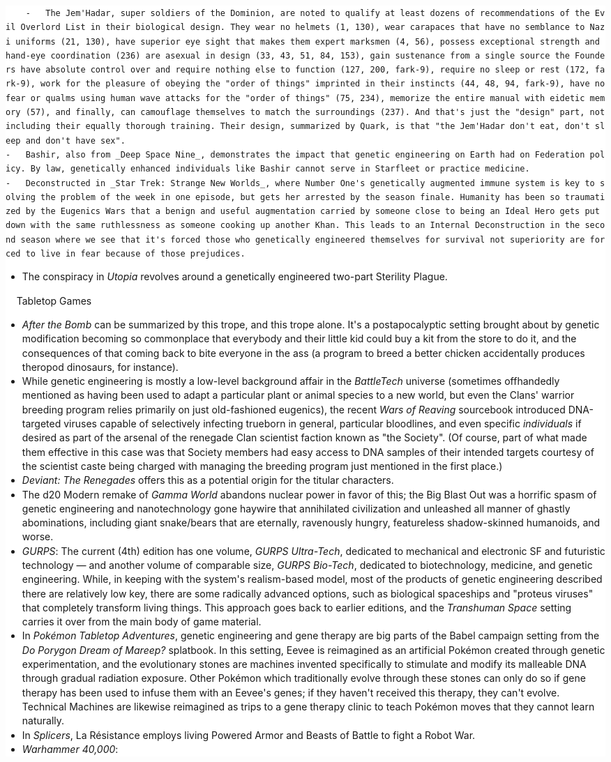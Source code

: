         -   The Jem'Hadar, super soldiers of the Dominion, are noted to qualify at least dozens of recommendations of the Evil Overlord List in their biological design. They wear no helmets (1, 130), wear carapaces that have no semblance to Nazi uniforms (21, 130), have superior eye sight that makes them expert marksmen (4, 56), possess exceptional strength and hand-eye coordination (236) are asexual in design (33, 43, 51, 84, 153), gain sustenance from a single source the Founders have absolute control over and require nothing else to function (127, 200, fark-9), require no sleep or rest (172, fark-9), work for the pleasure of obeying the "order of things" imprinted in their instincts (44, 48, 94, fark-9), have no fear or qualms using human wave attacks for the "order of things" (75, 234), memorize the entire manual with eidetic memory (57), and finally, can camouflage themselves to match the surroundings (237). And that's just the "design" part, not including their equally thorough training. Their design, summarized by Quark, is that "the Jem'Hadar don't eat, don't sleep and don't have sex".
    -   Bashir, also from _Deep Space Nine_, demonstrates the impact that genetic engineering on Earth had on Federation policy. By law, genetically enhanced individuals like Bashir cannot serve in Starfleet or practice medicine.
    -   Deconstructed in _Star Trek: Strange New Worlds_, where Number One's genetically augmented immune system is key to solving the problem of the week in one episode, but gets her arrested by the season finale. Humanity has been so traumatized by the Eugenics Wars that a benign and useful augmentation carried by someone close to being an Ideal Hero gets put down with the same ruthlessness as someone cooking up another Khan. This leads to an Internal Deconstruction in the second season where we see that it's forced those who genetically engineered themselves for survival not superiority are forced to live in fear because of those prejudices.
-   The conspiracy in _Utopia_ revolves around a genetically engineered two-part Sterility Plague.

    Tabletop Games 

-   _After the Bomb_ can be summarized by this trope, and this trope alone. It's a postapocalyptic setting brought about by genetic modification becoming so commonplace that everybody and their little kid could buy a kit from the store to do it, and the consequences of that coming back to bite everyone in the ass (a program to breed a better chicken accidentally produces theropod dinosaurs, for instance).
-   While genetic engineering is mostly a low-level background affair in the _BattleTech_ universe (sometimes offhandedly mentioned as having been used to adapt a particular plant or animal species to a new world, but even the Clans' warrior breeding program relies primarily on just old-fashioned eugenics), the recent _Wars of Reaving_ sourcebook introduced DNA-targeted viruses capable of selectively infecting trueborn in general, particular bloodlines, and even specific _individuals_ if desired as part of the arsenal of the renegade Clan scientist faction known as "the Society". (Of course, part of what made them effective in this case was that Society members had easy access to DNA samples of their intended targets courtesy of the scientist caste being charged with managing the breeding program just mentioned in the first place.)
-   _Deviant: The Renegades_ offers this as a potential origin for the titular characters.
-   The d20 Modern remake of _Gamma World_ abandons nuclear power in favor of this; the Big Blast Out was a horrific spasm of genetic engineering and nanotechnology gone haywire that annihilated civilization and unleashed all manner of ghastly abominations, including giant snake/bears that are eternally, ravenously hungry, featureless shadow-skinned humanoids, and worse.
-   _GURPS_: The current (4th) edition has one volume, _GURPS Ultra-Tech_, dedicated to mechanical and electronic SF and futuristic technology — and another volume of comparable size, _GURPS Bio-Tech_, dedicated to biotechnology, medicine, and genetic engineering. While, in keeping with the system's realism-based model, most of the products of genetic engineering described there are relatively low key, there are some radically advanced options, such as biological spaceships and "proteus viruses" that completely transform living things. This approach goes back to earlier editions, and the _Transhuman Space_ setting carries it over from the main body of game material.
-   In _Pokémon Tabletop Adventures_, genetic engineering and gene therapy are big parts of the Babel campaign setting from the _Do Porygon Dream of Mareep?_ splatbook. In this setting, Eevee is reimagined as an artificial Pokémon created through genetic experimentation, and the evolutionary stones are machines invented specifically to stimulate and modify its malleable DNA through gradual radiation exposure. Other Pokémon which traditionally evolve through these stones can only do so if gene therapy has been used to infuse them with an Eevee's genes; if they haven't received this therapy, they can't evolve. Technical Machines are likewise reimagined as trips to a gene therapy clinic to teach Pokémon moves that they cannot learn naturally.
-   In _Splicers_, La Résistance employs living Powered Armor and Beasts of Battle to fight a Robot War.
-   _Warhammer 40,000_: